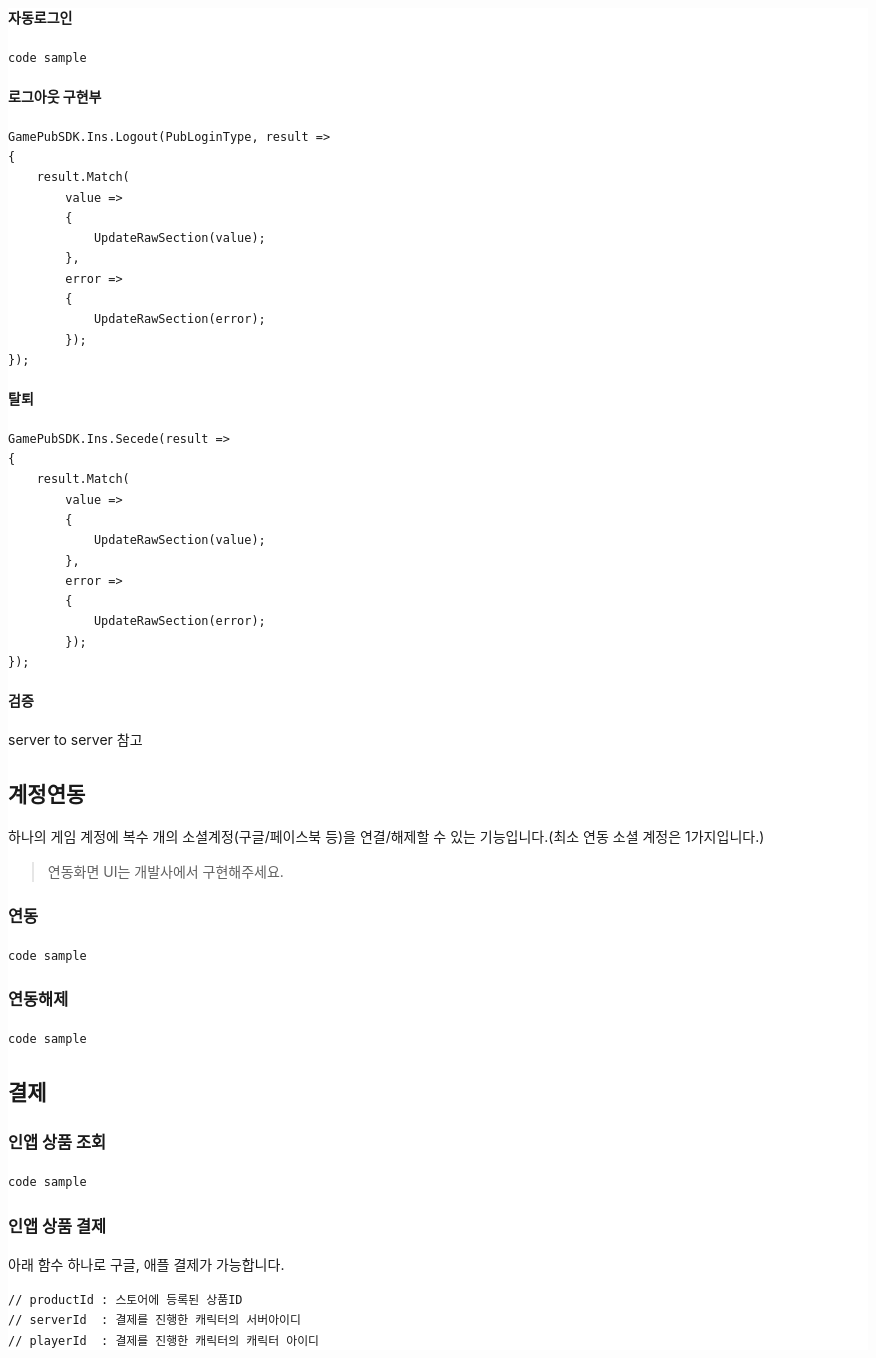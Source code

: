 #### 자동로그인
```
code sample
```
#### 로그아웃 구현부
```
GamePubSDK.Ins.Logout(PubLoginType, result =>
{
    result.Match(
        value =>
        {
            UpdateRawSection(value);            
        },
        error =>
        {
            UpdateRawSection(error);
        });
});
```
#### 탈퇴
```
GamePubSDK.Ins.Secede(result =>
{
    result.Match(
        value =>
        {
            UpdateRawSection(value);            
        },
        error =>
        {
            UpdateRawSection(error);
        });
});
```
#### 검증
server to server 참고
## 계정연동

하나의 게임 계정에 복수 개의 소셜계정(구글/페이스북 등)을 연결/해제할 수 있는 기능입니다.(최소 연동 소셜 계정은 1가지입니다.)

>연동화면 UI는 개발사에서 구현해주세요.

### 연동
```
code sample
```
### 연동해제
```
code sample
```
## 결제
### 인앱 상품 조회
```
code sample
```
### 인앱 상품 결제
아래 함수 하나로 구글, 애플 결제가 가능합니다.
```
// productId : 스토어에 등록된 상품ID
// serverId  : 결제를 진행한 캐릭터의 서버아이디
// playerId  : 결제를 진행한 캐릭터의 캐릭터 아이디
```